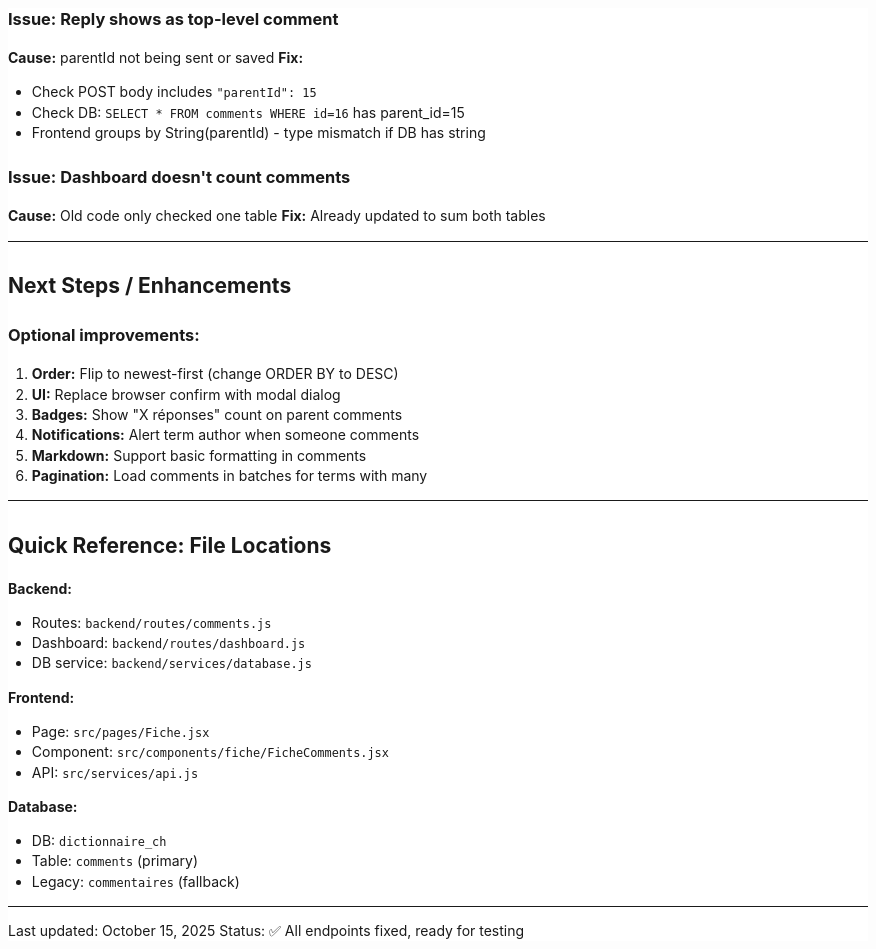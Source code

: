 ### Issue: Reply shows as top-level comment
**Cause:** parentId not being sent or saved
**Fix:**
- Check POST body includes `"parentId": 15`
- Check DB: `SELECT * FROM comments WHERE id=16` has parent_id=15
- Frontend groups by String(parentId) - type mismatch if DB has string

### Issue: Dashboard doesn't count comments
**Cause:** Old code only checked one table
**Fix:** Already updated to sum both tables

---

## Next Steps / Enhancements

### Optional improvements:
1. **Order:** Flip to newest-first (change ORDER BY to DESC)
2. **UI:** Replace browser confirm with modal dialog
3. **Badges:** Show "X réponses" count on parent comments
4. **Notifications:** Alert term author when someone comments
5. **Markdown:** Support basic formatting in comments
6. **Pagination:** Load comments in batches for terms with many

---

## Quick Reference: File Locations

**Backend:**
- Routes: `backend/routes/comments.js`
- Dashboard: `backend/routes/dashboard.js`
- DB service: `backend/services/database.js`

**Frontend:**
- Page: `src/pages/Fiche.jsx`
- Component: `src/components/fiche/FicheComments.jsx`
- API: `src/services/api.js`

**Database:**
- DB: `dictionnaire_ch`
- Table: `comments` (primary)
- Legacy: `commentaires` (fallback)

---

Last updated: October 15, 2025
Status: ✅ All endpoints fixed, ready for testing
